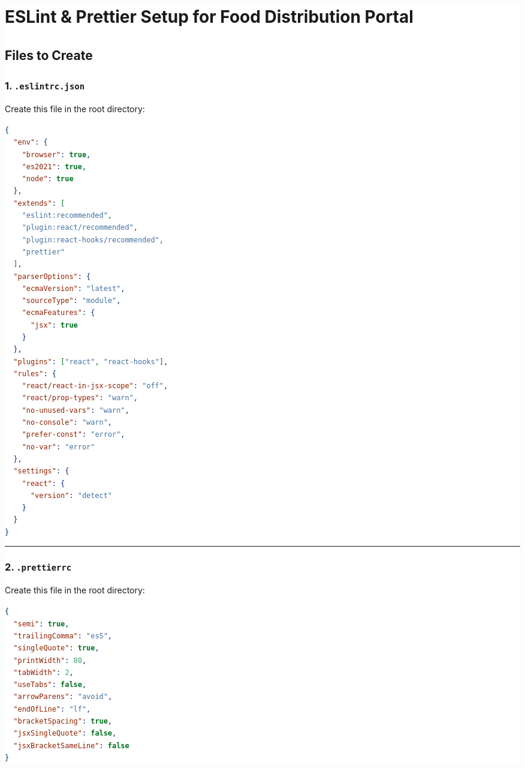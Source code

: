 # ESLint & Prettier Setup for Food Distribution Portal

## Files to Create

### 1. `.eslintrc.json`
Create this file in the root directory:

```json
{
  "env": {
    "browser": true,
    "es2021": true,
    "node": true
  },
  "extends": [
    "eslint:recommended",
    "plugin:react/recommended",
    "plugin:react-hooks/recommended",
    "prettier"
  ],
  "parserOptions": {
    "ecmaVersion": "latest",
    "sourceType": "module",
    "ecmaFeatures": {
      "jsx": true
    }
  },
  "plugins": ["react", "react-hooks"],
  "rules": {
    "react/react-in-jsx-scope": "off",
    "react/prop-types": "warn",
    "no-unused-vars": "warn",
    "no-console": "warn",
    "prefer-const": "error",
    "no-var": "error"
  },
  "settings": {
    "react": {
      "version": "detect"
    }
  }
}
```

---

### 2. `.prettierrc`
Create this file in the root directory:

```json
{
  "semi": true,
  "trailingComma": "es5",
  "singleQuote": true,
  "printWidth": 80,
  "tabWidth": 2,
  "useTabs": false,
  "arrowParens": "avoid",
  "endOfLine": "lf",
  "bracketSpacing": true,
  "jsxSingleQuote": false,
  "jsxBracketSameLine": false
}
```